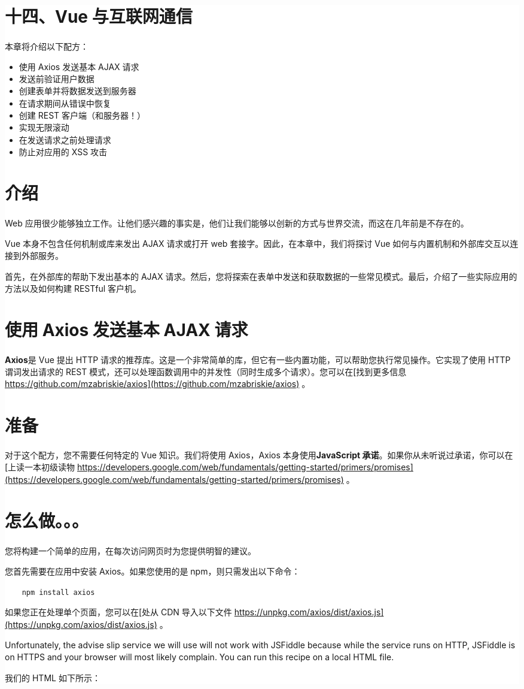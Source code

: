 # 十四、Vue 与互联网通信

本章将介绍以下配方：

*   使用 Axios 发送基本 AJAX 请求
*   发送前验证用户数据
*   创建表单并将数据发送到服务器
*   在请求期间从错误中恢复
*   创建 REST 客户端（和服务器！）
*   实现无限滚动
*   在发送请求之前处理请求
*   防止对应用的 XSS 攻击

# 介绍

Web 应用很少能够独立工作。让他们感兴趣的事实是，他们让我们能够以创新的方式与世界交流，而这在几年前是不存在的。

Vue 本身不包含任何机制或库来发出 AJAX 请求或打开 web 套接字。因此，在本章中，我们将探讨 Vue 如何与内置机制和外部库交互以连接到外部服务。

首先，在外部库的帮助下发出基本的 AJAX 请求。然后，您将探索在表单中发送和获取数据的一些常见模式。最后，介绍了一些实际应用的方法以及如何构建 RESTful 客户机。

# 使用 Axios 发送基本 AJAX 请求

**Axios**是 Vue 提出 HTTP 请求的推荐库。这是一个非常简单的库，但它有一些内置功能，可以帮助您执行常见操作。它实现了使用 HTTP 谓词发出请求的 REST 模式，还可以处理函数调用中的并发性（同时生成多个请求）。您可以在[找到更多信息 https://github.com/mzabriskie/axios](https://github.com/mzabriskie/axios) 。

# 准备

对于这个配方，您不需要任何特定的 Vue 知识。我们将使用 Axios，Axios 本身使用**JavaScript 承诺**。如果你从未听说过承诺，你可以在[上读一本初级读物 https://developers.google.com/web/fundamentals/getting-started/primers/promises](https://developers.google.com/web/fundamentals/getting-started/primers/promises) 。

# 怎么做。。。

您将构建一个简单的应用，在每次访问网页时为您提供明智的建议。

您首先需要在应用中安装 Axios。如果您使用的是 npm，则只需发出以下命令：

```js
    npm install axios
```

如果您正在处理单个页面，您可以在[处从 CDN 导入以下文件 https://unpkg.com/axios/dist/axios.js](https://unpkg.com/axios/dist/axios.js) 。

Unfortunately, the advise slip service we will use will not work with JSFiddle because while the service runs on HTTP, JSFiddle is on HTTPS and your browser will most likely complain. You can run this recipe on a local HTML file.

我们的 HTML 如下所示：
